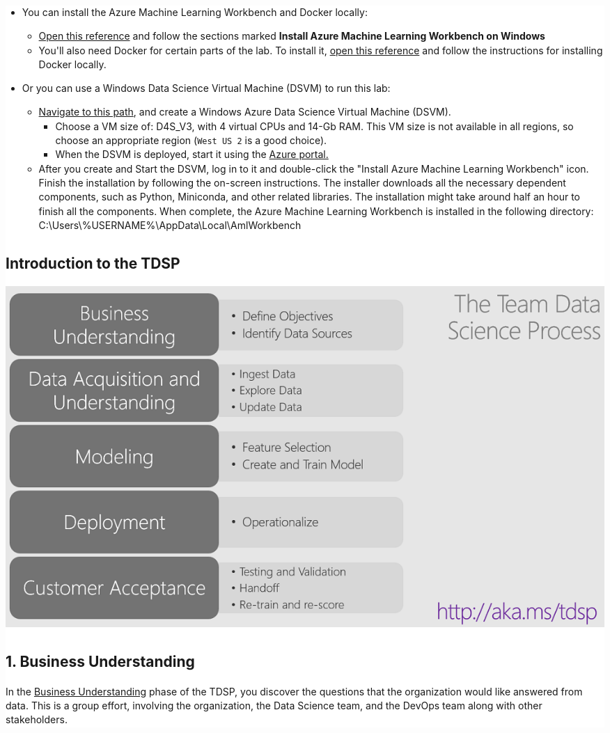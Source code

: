   *  You can install the Azure Machine Learning Workbench and Docker locally:
        *  [Open this reference](https://docs.microsoft.com/en-us/azure/machine-learning/preview/quickstart-installation) and follow the sections marked **Install Azure Machine Learning Workbench on Windows**
        *  You'll also need Docker for certain parts of the lab. To install it, [open this reference](https://www.docker.com/docker-windows) and follow the instructions for installing Docker locally.

  *  Or you can use a Windows Data Science Virtual Machine (DSVM) to run this lab: 
        *  [Navigate to this path](https://azuremarketplace.microsoft.com/en-us/marketplace/apps/microsoft-ads.windows-data-science-vm), and create a Windows Azure Data Science Virtual Machine (DSVM). 
           *  Choose a VM size of: D4S_V3, with 4 virtual CPUs and 14-Gb RAM. This VM size is not available in all regions, so choose an appropriate region (`West US 2` is a good choice).
           *  When the DSVM is deployed, start it using the [Azure portal.](https://portal.azure.com)
        *  After you create and Start the DSVM, log in to it and double-click the "Install Azure Machine Learning Workbench" icon. Finish the installation by following the on-screen instructions. The installer downloads all the necessary dependent components, such as Python, Miniconda, and other related libraries. The installation might take around half an hour to finish all the components. When complete, the Azure Machine Learning Workbench is installed in the following directory: C:\\Users\\%USERNAME%\\AppData\\Local\\AmlWorkbench

## Introduction to the TDSP

![Image](resources/docs/images/tdsp.png)

## 1. Business Understanding
In the [Business Understanding](https://docs.microsoft.com/en-us/azure/machine-learning/team-data-science-process/lifecycle-business-understanding) phase of the TDSP, you discover the questions that the organization would like answered from data. This is a group effort, involving the organization, the Data Science team, and the DevOps team along with other stakeholders. 
